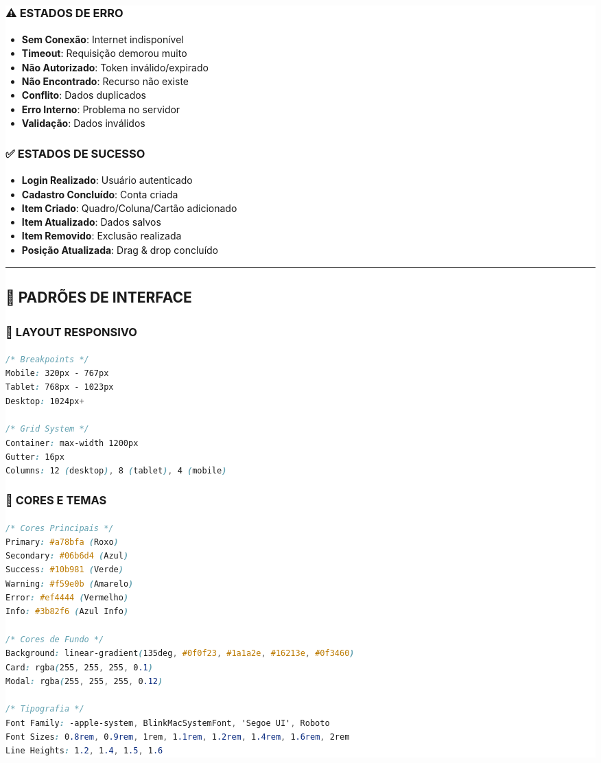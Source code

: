 ### ⚠️ **ESTADOS DE ERRO**
- **Sem Conexão**: Internet indisponível
- **Timeout**: Requisição demorou muito
- **Não Autorizado**: Token inválido/expirado
- **Não Encontrado**: Recurso não existe
- **Conflito**: Dados duplicados
- **Erro Interno**: Problema no servidor
- **Validação**: Dados inválidos

### ✅ **ESTADOS DE SUCESSO**
- **Login Realizado**: Usuário autenticado
- **Cadastro Concluído**: Conta criada
- **Item Criado**: Quadro/Coluna/Cartão adicionado
- **Item Atualizado**: Dados salvos
- **Item Removido**: Exclusão realizada
- **Posição Atualizada**: Drag & drop concluído

---

## 🎨 PADRÕES DE INTERFACE

### 📐 **LAYOUT RESPONSIVO**
```css
/* Breakpoints */
Mobile: 320px - 767px
Tablet: 768px - 1023px
Desktop: 1024px+

/* Grid System */
Container: max-width 1200px
Gutter: 16px
Columns: 12 (desktop), 8 (tablet), 4 (mobile)
```

### 🎨 **CORES E TEMAS**
```css
/* Cores Principais */
Primary: #a78bfa (Roxo)
Secondary: #06b6d4 (Azul)
Success: #10b981 (Verde)
Warning: #f59e0b (Amarelo)
Error: #ef4444 (Vermelho)
Info: #3b82f6 (Azul Info)

/* Cores de Fundo */
Background: linear-gradient(135deg, #0f0f23, #1a1a2e, #16213e, #0f3460)
Card: rgba(255, 255, 255, 0.1)
Modal: rgba(255, 255, 255, 0.12)

/* Tipografia */
Font Family: -apple-system, BlinkMacSystemFont, 'Segoe UI', Roboto
Font Sizes: 0.8rem, 0.9rem, 1rem, 1.1rem, 1.2rem, 1.4rem, 1.6rem, 2rem
Line Heights: 1.2, 1.4, 1.5, 1.6
```
